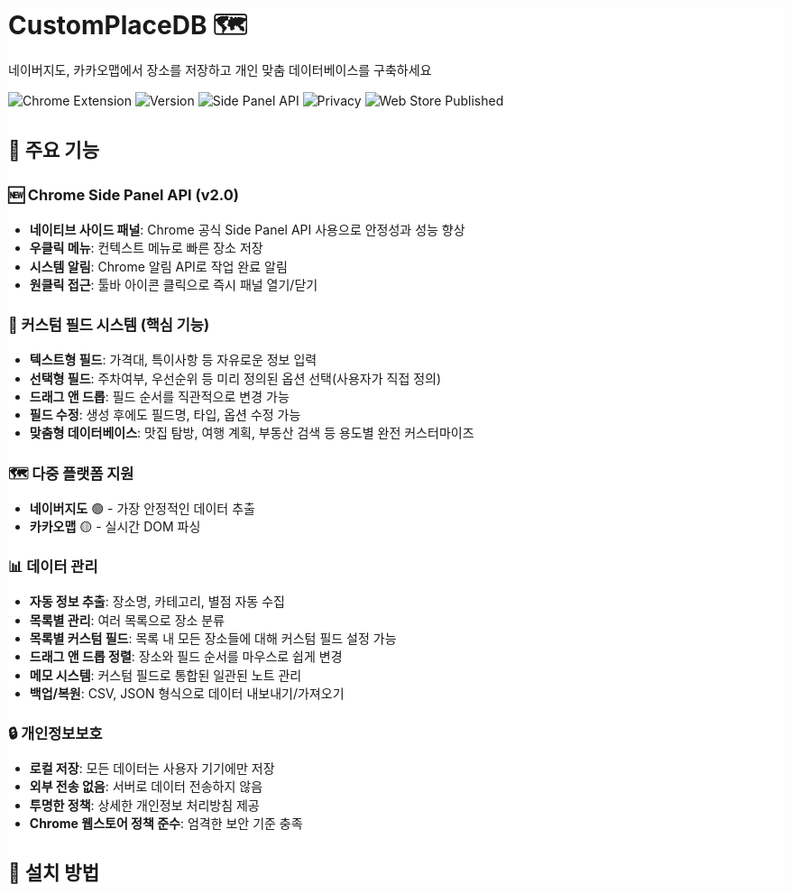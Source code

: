 # CustomPlaceDB 🗺️

네이버지도, 카카오맵에서 장소를 저장하고 개인 맞춤 데이터베이스를 구축하세요

![Chrome Extension](https://img.shields.io/badge/Chrome-Extension-4285F4?style=flat-square&logo=googlechrome&logoColor=white)
![Version](https://img.shields.io/badge/Version-2.0-brightgreen?style=flat-square)
![Side Panel API](https://img.shields.io/badge/Side%20Panel-API-blue?style=flat-square&logo=googlechrome&logoColor=white)
![Privacy](https://img.shields.io/badge/Privacy-Local%20Storage-green?style=flat-square&logo=shield&logoColor=white)
![Web Store Published](https://img.shields.io/badge/Web%20Store-Published-brightgreen?style=flat-square&logo=googlechrome&logoColor=white)

## 🌟 주요 기능

### 🆕 Chrome Side Panel API (v2.0)
- **네이티브 사이드 패널**: Chrome 공식 Side Panel API 사용으로 안정성과 성능 향상
- **우클릭 메뉴**: 컨텍스트 메뉴로 빠른 장소 저장
- **시스템 알림**: Chrome 알림 API로 작업 완료 알림
- **원클릭 접근**: 툴바 아이콘 클릭으로 즉시 패널 열기/닫기

### 💎 커스텀 필드 시스템 (핵심 기능)
- **텍스트형 필드**: 가격대, 특이사항 등 자유로운 정보 입력
- **선택형 필드**: 주차여부, 우선순위 등 미리 정의된 옵션 선택(사용자가 직접 정의)
- **드래그 앤 드롭**: 필드 순서를 직관적으로 변경 가능
- **필드 수정**: 생성 후에도 필드명, 타입, 옵션 수정 가능
- **맞춤형 데이터베이스**: 맛집 탐방, 여행 계획, 부동산 검색 등 용도별 완전 커스터마이즈

### 🗺️ 다중 플랫폼 지원
- **네이버지도** 🟢 - 가장 안정적인 데이터 추출
- **카카오맵** 🟡 - 실시간 DOM 파싱

### 📊 데이터 관리
- **자동 정보 추출**: 장소명, 카테고리, 별점 자동 수집
- **목록별 관리**: 여러 목록으로 장소 분류
- **목록별 커스텀 필드**: 목록 내 모든 장소들에 대해 커스텀 필드 설정 가능
- **드래그 앤 드롭 정렬**: 장소와 필드 순서를 마우스로 쉽게 변경
- **메모 시스템**: 커스텀 필드로 통합된 일관된 노트 관리
- **백업/복원**: CSV, JSON 형식으로 데이터 내보내기/가져오기

### 🔒 개인정보보호
- **로컬 저장**: 모든 데이터는 사용자 기기에만 저장
- **외부 전송 없음**: 서버로 데이터 전송하지 않음
- **투명한 정책**: 상세한 개인정보 처리방침 제공
- **Chrome 웹스토어 정책 준수**: 엄격한 보안 기준 충족

## 🚀 설치 방법
